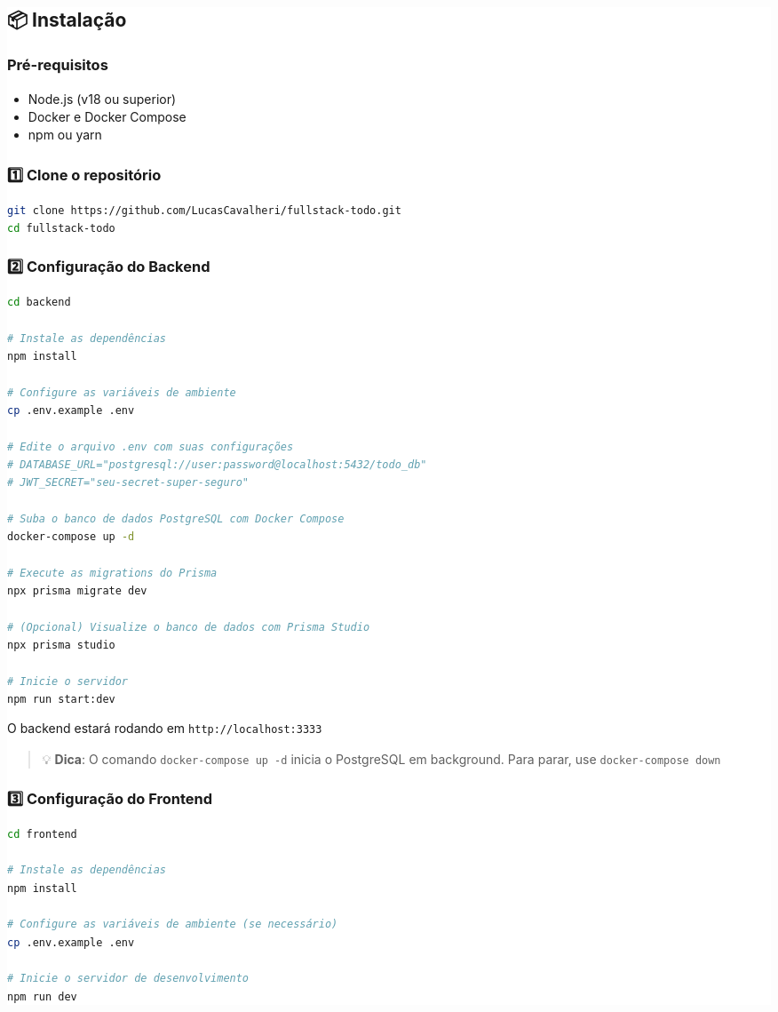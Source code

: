 ## 📦 Instalação

### Pré-requisitos

- Node.js (v18 ou superior)
- Docker e Docker Compose
- npm ou yarn

### 1️⃣ Clone o repositório

```bash
git clone https://github.com/LucasCavalheri/fullstack-todo.git
cd fullstack-todo
```

### 2️⃣ Configuração do Backend

```bash
cd backend

# Instale as dependências
npm install

# Configure as variáveis de ambiente
cp .env.example .env

# Edite o arquivo .env com suas configurações
# DATABASE_URL="postgresql://user:password@localhost:5432/todo_db"
# JWT_SECRET="seu-secret-super-seguro"

# Suba o banco de dados PostgreSQL com Docker Compose
docker-compose up -d

# Execute as migrations do Prisma
npx prisma migrate dev

# (Opcional) Visualize o banco de dados com Prisma Studio
npx prisma studio

# Inicie o servidor
npm run start:dev
```

O backend estará rodando em `http://localhost:3333`

> 💡 **Dica**: O comando `docker-compose up -d` inicia o PostgreSQL em background. Para parar, use `docker-compose down`

### 3️⃣ Configuração do Frontend

```bash
cd frontend

# Instale as dependências
npm install

# Configure as variáveis de ambiente (se necessário)
cp .env.example .env

# Inicie o servidor de desenvolvimento
npm run dev
```
